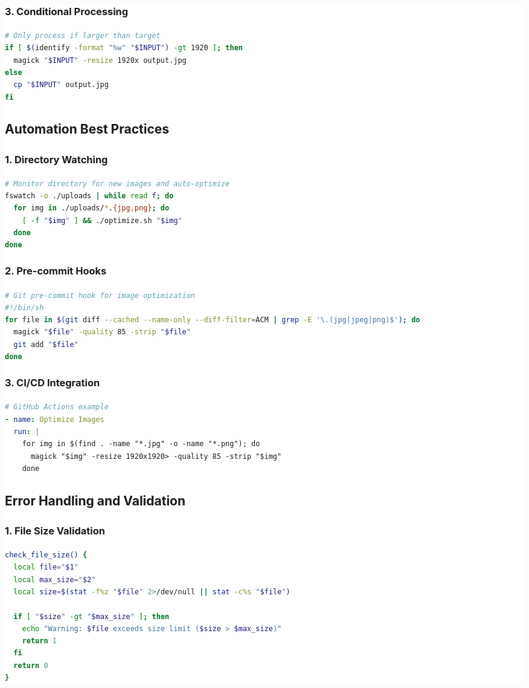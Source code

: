 ### 3. Conditional Processing
```bash
# Only process if larger than target
if [ $(identify -format "%w" "$INPUT") -gt 1920 ]; then
  magick "$INPUT" -resize 1920x output.jpg
else
  cp "$INPUT" output.jpg
fi
```

## Automation Best Practices

### 1. Directory Watching
```bash
# Monitor directory for new images and auto-optimize
fswatch -o ./uploads | while read f; do
  for img in ./uploads/*.{jpg,png}; do
    [ -f "$img" ] && ./optimize.sh "$img"
  done
done
```

### 2. Pre-commit Hooks
```bash
# Git pre-commit hook for image optimization
#!/bin/sh
for file in $(git diff --cached --name-only --diff-filter=ACM | grep -E '\.(jpg|jpeg|png)$'); do
  magick "$file" -quality 85 -strip "$file"
  git add "$file"
done
```

### 3. CI/CD Integration
```yaml
# GitHub Actions example
- name: Optimize Images
  run: |
    for img in $(find . -name "*.jpg" -o -name "*.png"); do
      magick "$img" -resize 1920x1920> -quality 85 -strip "$img"
    done
```

## Error Handling and Validation

### 1. File Size Validation
```bash
check_file_size() {
  local file="$1"
  local max_size="$2"
  local size=$(stat -f%z "$file" 2>/dev/null || stat -c%s "$file")
  
  if [ "$size" -gt "$max_size" ]; then
    echo "Warning: $file exceeds size limit ($size > $max_size)"
    return 1
  fi
  return 0
}
```
